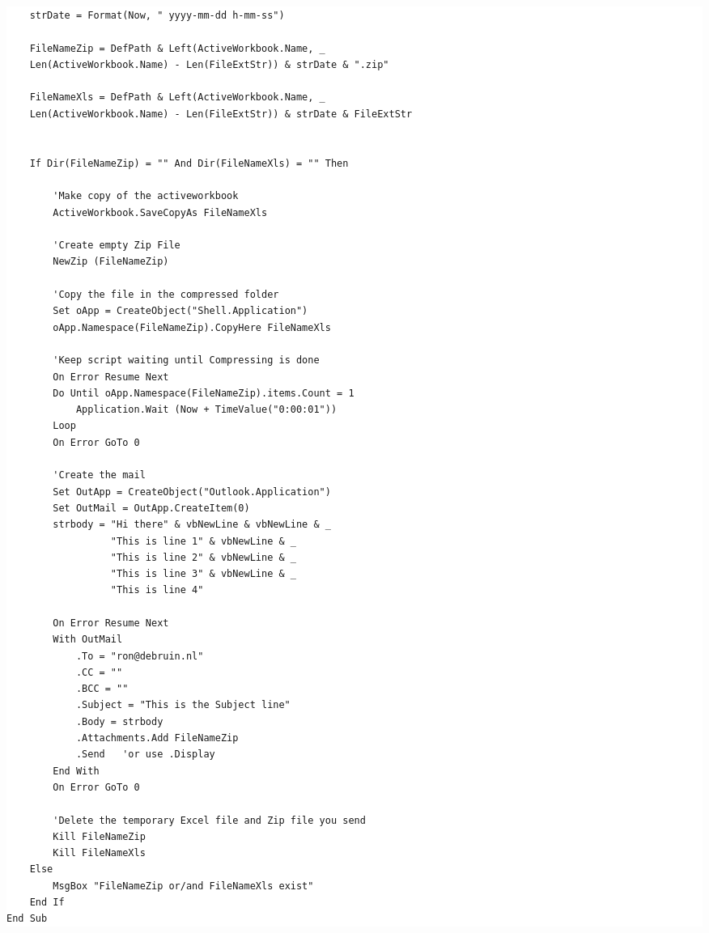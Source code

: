 	    strDate = Format(Now, " yyyy-mm-dd h-mm-ss")
	
	    FileNameZip = DefPath & Left(ActiveWorkbook.Name, _
	    Len(ActiveWorkbook.Name) - Len(FileExtStr)) & strDate & ".zip"
	
	    FileNameXls = DefPath & Left(ActiveWorkbook.Name, _
	    Len(ActiveWorkbook.Name) - Len(FileExtStr)) & strDate & FileExtStr
	
	
	    If Dir(FileNameZip) = "" And Dir(FileNameXls) = "" Then
	
	        'Make copy of the activeworkbook
	        ActiveWorkbook.SaveCopyAs FileNameXls
	
	        'Create empty Zip File
	        NewZip (FileNameZip)
	
	        'Copy the file in the compressed folder
	        Set oApp = CreateObject("Shell.Application")
	        oApp.Namespace(FileNameZip).CopyHere FileNameXls
	
	        'Keep script waiting until Compressing is done
	        On Error Resume Next
	        Do Until oApp.Namespace(FileNameZip).items.Count = 1
	            Application.Wait (Now + TimeValue("0:00:01"))
	        Loop
	        On Error GoTo 0
	
	        'Create the mail
	        Set OutApp = CreateObject("Outlook.Application")
	        Set OutMail = OutApp.CreateItem(0)
	        strbody = "Hi there" & vbNewLine & vbNewLine & _
	                  "This is line 1" & vbNewLine & _
	                  "This is line 2" & vbNewLine & _
	                  "This is line 3" & vbNewLine & _
	                  "This is line 4"
	
	        On Error Resume Next
	        With OutMail
	            .To = "ron@debruin.nl"
	            .CC = ""
	            .BCC = ""
	            .Subject = "This is the Subject line"
	            .Body = strbody
	            .Attachments.Add FileNameZip
	            .Send   'or use .Display
	        End With
	        On Error GoTo 0
	
	        'Delete the temporary Excel file and Zip file you send
	        Kill FileNameZip
	        Kill FileNameXls
	    Else
	        MsgBox "FileNameZip or/and FileNameXls exist"
	    End If
	End Sub